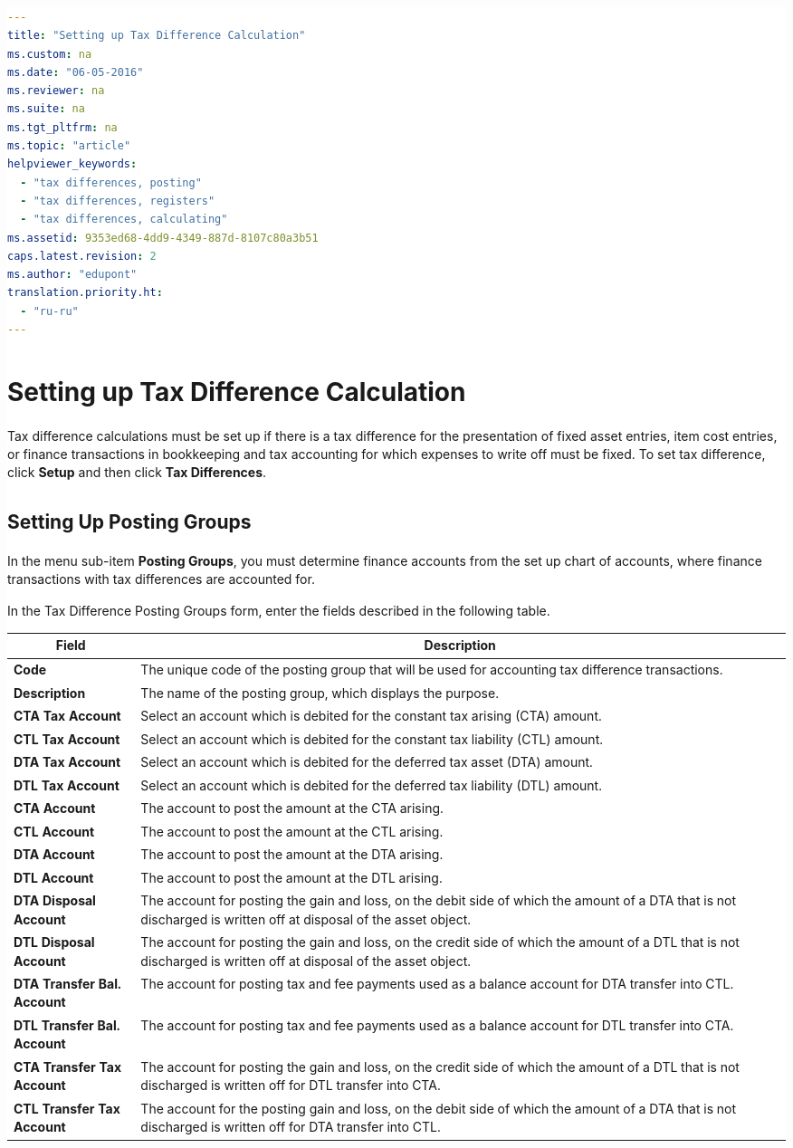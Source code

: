 ```yaml
---
title: "Setting up Tax Difference Calculation"
ms.custom: na
ms.date: "06-05-2016"
ms.reviewer: na
ms.suite: na
ms.tgt_pltfrm: na
ms.topic: "article"
helpviewer_keywords: 
  - "tax differences, posting"
  - "tax differences, registers"
  - "tax differences, calculating"
ms.assetid: 9353ed68-4dd9-4349-887d-8107c80a3b51
caps.latest.revision: 2
ms.author: "edupont"
translation.priority.ht: 
  - "ru-ru"
---
```

# Setting up Tax Difference Calculation
Tax difference calculations must be set up if there is a tax difference for the presentation of fixed asset entries, item cost entries, or finance transactions in bookkeeping and tax accounting for which expenses to write off must be fixed. To set tax difference, click **Setup** and then click **Tax Differences**.  
  
## Setting Up Posting Groups  
 In the menu sub\-item **Posting Groups**, you must determine finance accounts from the set up chart of accounts, where finance transactions with tax differences are accounted for.  
  
 In the Tax Difference Posting Groups form, enter the fields described in the following table.  
  
|Field|Description|  
|-----------|-----------------|  
|**Code**|The unique code of the posting group that will be used for accounting tax difference transactions.|  
|**Description**|The name of the posting group, which displays the purpose.|  
|**CTA Tax Account**|Select an account which is debited for the constant tax arising \(CTA\) amount.|  
|**CTL Tax Account**|Select an account which is debited for the constant tax liability \(CTL\) amount.|  
|**DTA Tax Account**|Select an account which is debited for the deferred tax asset \(DTA\) amount.|  
|**DTL Tax Account**|Select an account which is debited for the deferred tax liability \(DTL\) amount.|  
|**CTA Account**|The account to post the amount at the CTA arising.|  
|**CTL Account**|The account to post the amount at the CTL arising.|  
|**DTA Account**|The account to post the amount at the DTA arising.|  
|**DTL Account**|The account to post the amount at the DTL arising.|  
|**DTA Disposal Account**|The account for posting the gain and loss, on the debit side of which the amount of a DTA that is not discharged is written off at disposal of the asset object.|  
|**DTL Disposal Account**|The account for posting the gain and loss, on the credit side of which the amount of a DTL that is not discharged is written off at disposal of the asset object.|  
|**DTA Transfer Bal. Account**|The account for posting tax and fee payments used as a balance account for DTA transfer into CTL.|  
|**DTL Transfer Bal. Account**|The account for posting tax and fee payments used as a balance account for DTL transfer into CTA.|  
|**CTA Transfer Tax Account**|The account for posting the gain and loss, on the credit side of which the amount of a DTL that is not discharged is written off for DTL transfer into CTA.|  
|**CTL Transfer Tax Account**|The account for the posting gain and loss, on the debit side of which the amount of a DTA that is not discharged is written off for DTA transfer into CTL.|  
  